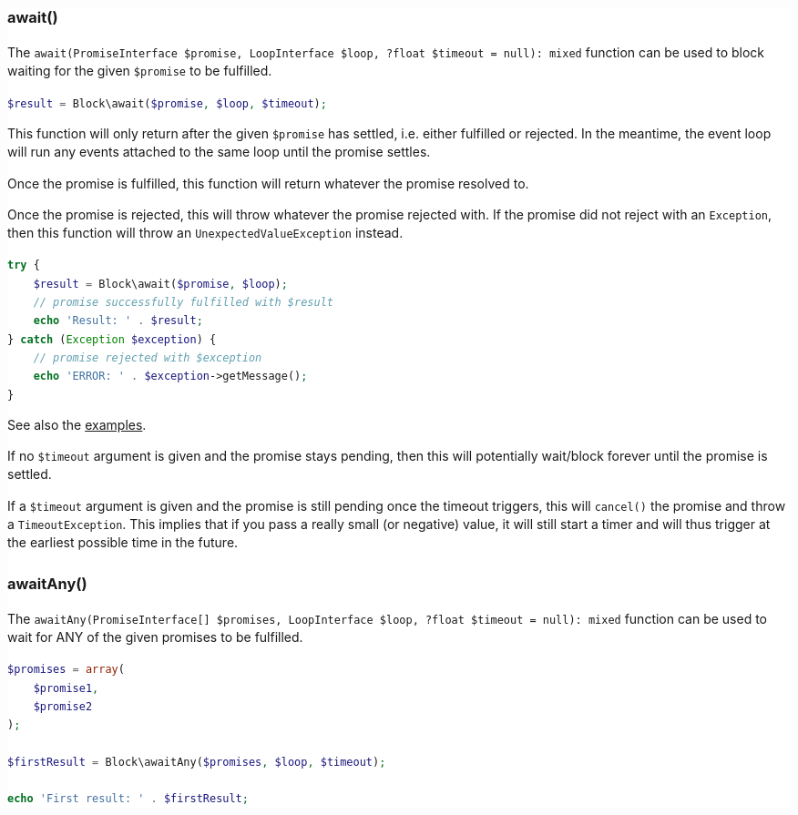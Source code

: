### await()

The `await(PromiseInterface $promise, LoopInterface $loop, ?float $timeout = null): mixed` function can be used to
block waiting for the given `$promise` to be fulfilled.

```php
$result = Block\await($promise, $loop, $timeout);
```

This function will only return after the given `$promise` has settled, i.e.
either fulfilled or rejected. In the meantime, the event loop will run any
events attached to the same loop until the promise settles.

Once the promise is fulfilled, this function will return whatever the promise
resolved to.

Once the promise is rejected, this will throw whatever the promise rejected
with. If the promise did not reject with an `Exception`, then this function
will throw an `UnexpectedValueException` instead.

```php
try {
    $result = Block\await($promise, $loop);
    // promise successfully fulfilled with $result
    echo 'Result: ' . $result;
} catch (Exception $exception) {
    // promise rejected with $exception
    echo 'ERROR: ' . $exception->getMessage();
}
```

See also the [examples](examples/).

If no `$timeout` argument is given and the promise stays pending, then this
will potentially wait/block forever until the promise is settled.

If a `$timeout` argument is given and the promise is still pending once the
timeout triggers, this will `cancel()` the promise and throw a `TimeoutException`.
This implies that if you pass a really small (or negative) value, it will still
start a timer and will thus trigger at the earliest possible time in the future.

### awaitAny()

The `awaitAny(PromiseInterface[] $promises, LoopInterface $loop, ?float $timeout = null): mixed` function can be used to
wait for ANY of the given promises to be fulfilled.

```php
$promises = array(
    $promise1,
    $promise2
);

$firstResult = Block\awaitAny($promises, $loop, $timeout);

echo 'First result: ' . $firstResult;
```
